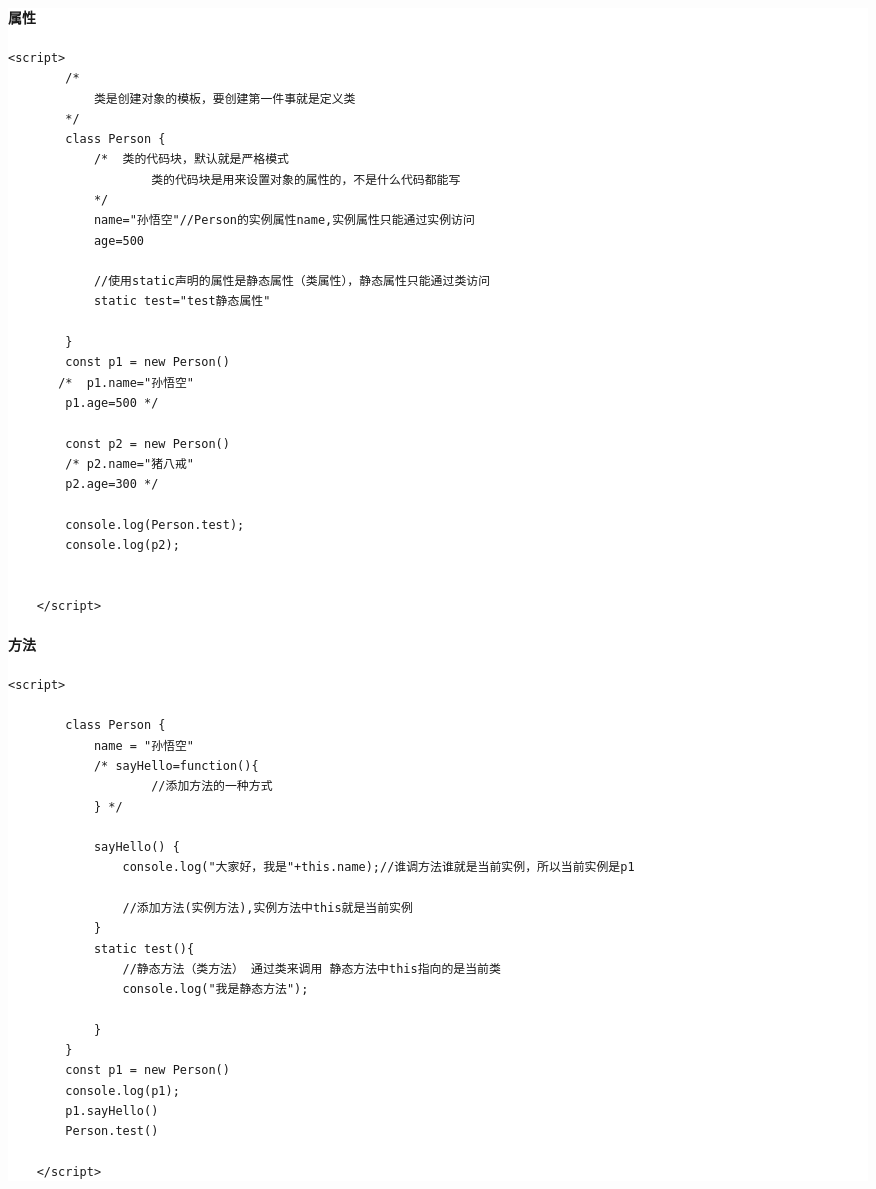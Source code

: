 

#### 属性

```
<script>
        /* 
            类是创建对象的模板，要创建第一件事就是定义类
        */
        class Person {
            /*  类的代码块，默认就是严格模式
                    类的代码块是用来设置对象的属性的，不是什么代码都能写 
            */
            name="孙悟空"//Person的实例属性name,实例属性只能通过实例访问
            age=500

            //使用static声明的属性是静态属性（类属性），静态属性只能通过类访问
            static test="test静态属性"
            
        }
        const p1 = new Person()
       /*  p1.name="孙悟空"
        p1.age=500 */

        const p2 = new Person()
        /* p2.name="猪八戒"
        p2.age=300 */

        console.log(Person.test);
        console.log(p2);
        
        
    </script>
```



#### 方法

```
<script>
        
        class Person {
            name = "孙悟空"
            /* sayHello=function(){
                    //添加方法的一种方式
            } */

            sayHello() {
                console.log("大家好，我是"+this.name);//谁调方法谁就是当前实例，所以当前实例是p1
                
                //添加方法(实例方法),实例方法中this就是当前实例
            }
            static test(){
                //静态方法（类方法） 通过类来调用 静态方法中this指向的是当前类
                console.log("我是静态方法");
                
            }
        }
        const p1 = new Person()
        console.log(p1);
        p1.sayHello()
        Person.test()

    </script>
```

